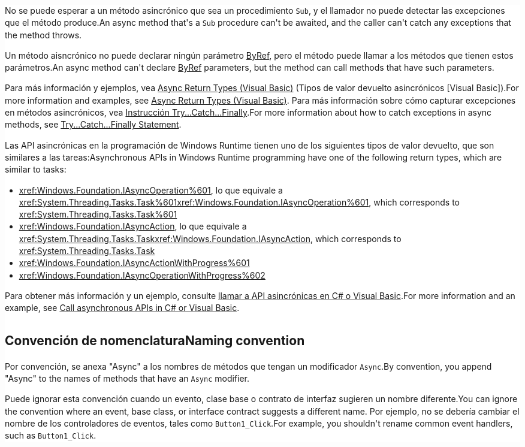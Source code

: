 <span data-ttu-id="87de8-237">No se puede esperar a un método asincrónico que sea un procedimiento `Sub`, y el llamador no puede detectar las excepciones que el método produce.</span><span class="sxs-lookup"><span data-stu-id="87de8-237">An async method that's a `Sub` procedure can't be awaited, and the caller can't catch any exceptions that the method throws.</span></span>

<span data-ttu-id="87de8-238">Un método aisncrónico no puede declarar ningún parámetro [ByRef](../../../../visual-basic/language-reference/modifiers/byref.md), pero el método puede llamar a los métodos que tienen estos parámetros.</span><span class="sxs-lookup"><span data-stu-id="87de8-238">An async method can't declare [ByRef](../../../../visual-basic/language-reference/modifiers/byref.md) parameters, but the method can call methods that have such parameters.</span></span>

<span data-ttu-id="87de8-239">Para más información y ejemplos, vea [Async Return Types (Visual Basic)](async-return-types.md) (Tipos de valor devuelto asincrónicos [Visual Basic]).</span><span class="sxs-lookup"><span data-stu-id="87de8-239">For more information and examples, see [Async Return Types (Visual Basic)](async-return-types.md).</span></span> <span data-ttu-id="87de8-240">Para más información sobre cómo capturar excepciones en métodos asincrónicos, vea [Instrucción Try...Catch...Finally](../../../../visual-basic/language-reference/statements/try-catch-finally-statement.md).</span><span class="sxs-lookup"><span data-stu-id="87de8-240">For more information about how to catch exceptions in async methods, see [Try...Catch...Finally Statement](../../../../visual-basic/language-reference/statements/try-catch-finally-statement.md).</span></span>

<span data-ttu-id="87de8-241">Las API asincrónicas en la programación de Windows Runtime tienen uno de los siguientes tipos de valor devuelto, que son similares a las tareas:</span><span class="sxs-lookup"><span data-stu-id="87de8-241">Asynchronous APIs in Windows Runtime programming have one of the following return types, which are similar to tasks:</span></span>

- <span data-ttu-id="87de8-242"><xref:Windows.Foundation.IAsyncOperation%601>, lo que equivale a <xref:System.Threading.Tasks.Task%601></span><span class="sxs-lookup"><span data-stu-id="87de8-242"><xref:Windows.Foundation.IAsyncOperation%601>, which corresponds to <xref:System.Threading.Tasks.Task%601></span></span>
- <span data-ttu-id="87de8-243"><xref:Windows.Foundation.IAsyncAction>, lo que equivale a <xref:System.Threading.Tasks.Task></span><span class="sxs-lookup"><span data-stu-id="87de8-243"><xref:Windows.Foundation.IAsyncAction>, which corresponds to <xref:System.Threading.Tasks.Task></span></span>
- <xref:Windows.Foundation.IAsyncActionWithProgress%601>
- <xref:Windows.Foundation.IAsyncOperationWithProgress%602>

<span data-ttu-id="87de8-244">Para obtener más información y un ejemplo, consulte [llamar a API asincrónicas en C# o Visual Basic](/windows/uwp/threading-async/call-asynchronous-apis-in-csharp-or-visual-basic).</span><span class="sxs-lookup"><span data-stu-id="87de8-244">For more information and an example, see [Call asynchronous APIs in C# or Visual Basic](/windows/uwp/threading-async/call-asynchronous-apis-in-csharp-or-visual-basic).</span></span>

## <a name="BKMK_NamingConvention"></a> <span data-ttu-id="87de8-245">Convención de nomenclatura</span><span class="sxs-lookup"><span data-stu-id="87de8-245">Naming convention</span></span>

<span data-ttu-id="87de8-246">Por convención, se anexa "Async" a los nombres de métodos que tengan un modificador `Async`.</span><span class="sxs-lookup"><span data-stu-id="87de8-246">By convention, you append "Async" to the names of methods that have an `Async` modifier.</span></span>

<span data-ttu-id="87de8-247">Puede ignorar esta convención cuando un evento, clase base o contrato de interfaz sugieren un nombre diferente.</span><span class="sxs-lookup"><span data-stu-id="87de8-247">You can ignore the convention where an event, base class, or interface contract suggests a different name.</span></span> <span data-ttu-id="87de8-248">Por ejemplo, no se debería cambiar el nombre de los controladores de eventos, tales como `Button1_Click`.</span><span class="sxs-lookup"><span data-stu-id="87de8-248">For example, you shouldn't rename common event handlers, such as `Button1_Click`.</span></span>

